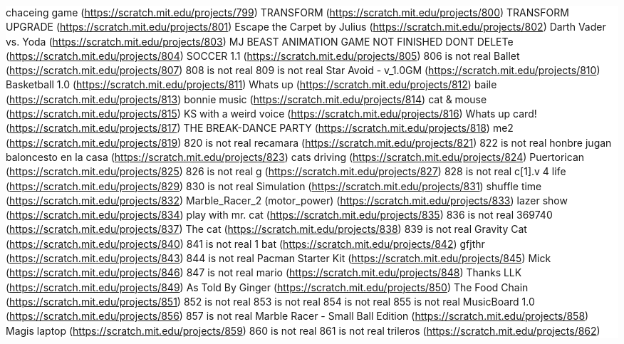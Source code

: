 chaceing game (https://scratch.mit.edu/projects/799)
TRANSFORM (https://scratch.mit.edu/projects/800)
TRANSFORM UPGRADE (https://scratch.mit.edu/projects/801)
Escape the Carpet by Julius (https://scratch.mit.edu/projects/802)
Darth Vader vs. Yoda (https://scratch.mit.edu/projects/803)
MJ BEAST ANIMATION GAME NOT FINISHED DONT DELETe (https://scratch.mit.edu/projects/804)
SOCCER 1.1 (https://scratch.mit.edu/projects/805)
806 is not real
Ballet (https://scratch.mit.edu/projects/807)
808 is not real
809 is not real
Star Avoid - v_1.0GM (https://scratch.mit.edu/projects/810)
Basketball 1.0 (https://scratch.mit.edu/projects/811)
Whats up (https://scratch.mit.edu/projects/812)
baile (https://scratch.mit.edu/projects/813)
bonnie music (https://scratch.mit.edu/projects/814)
cat & mouse (https://scratch.mit.edu/projects/815)
KS with a weird voice (https://scratch.mit.edu/projects/816)
Whats up card! (https://scratch.mit.edu/projects/817)
THE BREAK-DANCE PARTY (https://scratch.mit.edu/projects/818)
me2 (https://scratch.mit.edu/projects/819)
820 is not real
recamara (https://scratch.mit.edu/projects/821)
822 is not real
honbre jugan baloncesto en la casa (https://scratch.mit.edu/projects/823)
cats driving (https://scratch.mit.edu/projects/824)
Puertorican (https://scratch.mit.edu/projects/825)
826 is not real
g (https://scratch.mit.edu/projects/827)
828 is not real
c[1].v 4 life (https://scratch.mit.edu/projects/829)
830 is not real
Simulation (https://scratch.mit.edu/projects/831)
shuffle time (https://scratch.mit.edu/projects/832)
Marble_Racer_2 (motor_power) (https://scratch.mit.edu/projects/833)
lazer show (https://scratch.mit.edu/projects/834)
play with mr. cat (https://scratch.mit.edu/projects/835)
836 is not real
369740 (https://scratch.mit.edu/projects/837)
The cat (https://scratch.mit.edu/projects/838)
839 is not real
Gravity Cat (https://scratch.mit.edu/projects/840)
841 is not real
1 bat (https://scratch.mit.edu/projects/842)
gfjthr (https://scratch.mit.edu/projects/843)
844 is not real
Pacman Starter Kit (https://scratch.mit.edu/projects/845)
Mick (https://scratch.mit.edu/projects/846)
847 is not real
mario (https://scratch.mit.edu/projects/848)
Thanks LLK (https://scratch.mit.edu/projects/849)
As Told By Ginger (https://scratch.mit.edu/projects/850)
The Food Chain (https://scratch.mit.edu/projects/851)
852 is not real
853 is not real
854 is not real
855 is not real
MusicBoard 1.0 (https://scratch.mit.edu/projects/856)
857 is not real
Marble Racer - Small Ball Edition (https://scratch.mit.edu/projects/858)
Magis laptop (https://scratch.mit.edu/projects/859)
860 is not real
861 is not real
trileros (https://scratch.mit.edu/projects/862)